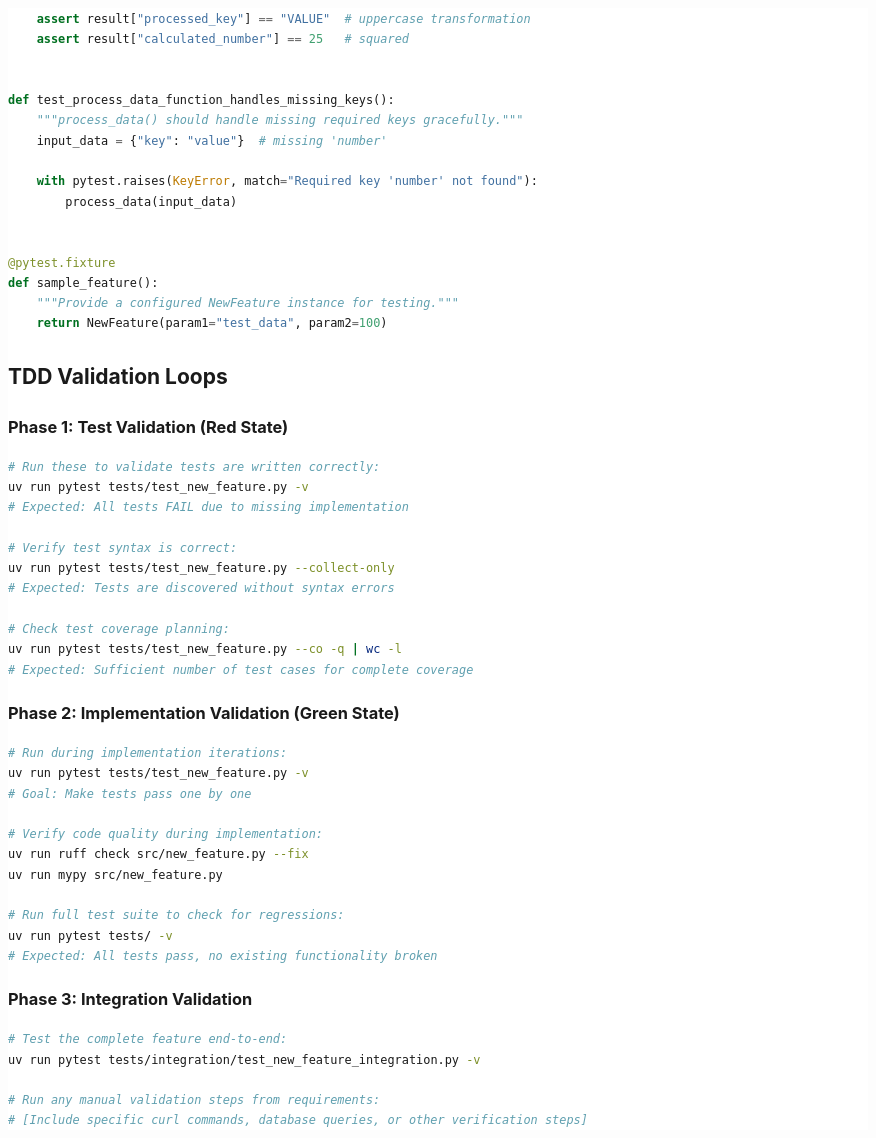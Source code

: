```python
    assert result["processed_key"] == "VALUE"  # uppercase transformation
    assert result["calculated_number"] == 25   # squared


def test_process_data_function_handles_missing_keys():
    """process_data() should handle missing required keys gracefully."""
    input_data = {"key": "value"}  # missing 'number'
    
    with pytest.raises(KeyError, match="Required key 'number' not found"):
        process_data(input_data)


@pytest.fixture
def sample_feature():
    """Provide a configured NewFeature instance for testing."""
    return NewFeature(param1="test_data", param2=100)
```

## TDD Validation Loops

### Phase 1: Test Validation (Red State)
```bash
# Run these to validate tests are written correctly:
uv run pytest tests/test_new_feature.py -v
# Expected: All tests FAIL due to missing implementation

# Verify test syntax is correct:
uv run pytest tests/test_new_feature.py --collect-only
# Expected: Tests are discovered without syntax errors

# Check test coverage planning:
uv run pytest tests/test_new_feature.py --co -q | wc -l
# Expected: Sufficient number of test cases for complete coverage
```

### Phase 2: Implementation Validation (Green State)
```bash
# Run during implementation iterations:
uv run pytest tests/test_new_feature.py -v
# Goal: Make tests pass one by one

# Verify code quality during implementation:
uv run ruff check src/new_feature.py --fix
uv run mypy src/new_feature.py

# Run full test suite to check for regressions:
uv run pytest tests/ -v
# Expected: All tests pass, no existing functionality broken
```

### Phase 3: Integration Validation
```bash
# Test the complete feature end-to-end:
uv run pytest tests/integration/test_new_feature_integration.py -v

# Run any manual validation steps from requirements:
# [Include specific curl commands, database queries, or other verification steps]
```
